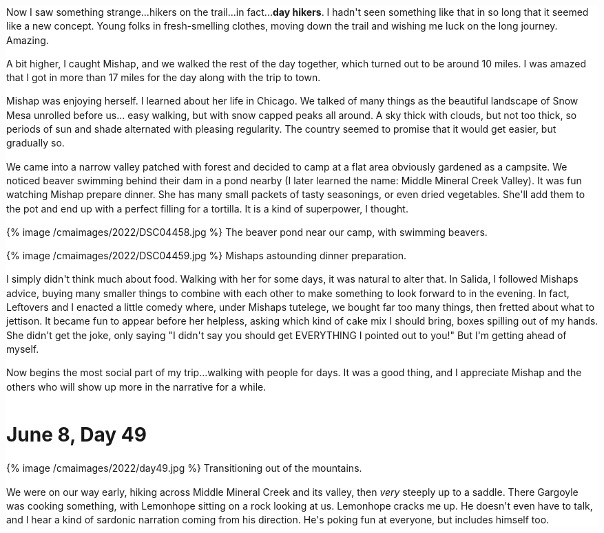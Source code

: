 Now I saw something strange...hikers on the trail...in fact...**day hikers**.
I hadn't seen something like that in so long that it seemed like a
new concept. Young folks in fresh-smelling clothes, moving down the trail
and wishing me luck on the long journey. Amazing.

A bit higher, I caught Mishap, and we walked the rest of the day together,
which turned out to be around 10 miles. I was amazed that I got in more
than 17 miles for the day along with the trip to town.

Mishap was enjoying herself. I learned about her life in Chicago. We talked
of many things as the beautiful landscape of Snow Mesa unrolled before us...
easy walking, but with snow capped peaks all around. A sky thick with clouds,
but not too thick, so periods of sun and shade alternated with pleasing
regularity. The country seemed to promise that it would get easier,
but gradually so.

We came into a narrow valley patched with forest and decided to camp
at a flat area obviously gardened as a campsite. We noticed beaver
swimming behind their dam in a pond nearby (I later learned the name:
Middle Mineral Creek Valley). It was fun watching Mishap prepare dinner.
She has many small packets of tasty seasonings, or even dried vegetables.
She'll add them to the pot and end up with a perfect filling for a tortilla.
It is a kind of superpower, I thought.

{% image /cmaimages/2022/DSC04458.jpg %}
The beaver pond near our camp, with swimming beavers.

{% image /cmaimages/2022/DSC04459.jpg %}
Mishaps astounding dinner preparation.

I simply didn't think much about food. Walking with her for some days, it
was natural to alter that. In Salida, I followed Mishaps advice, buying
many smaller things to combine with each other to make something to look
forward to in the evening. In fact, Leftovers and I enacted a little
comedy where, under Mishaps tutelege, we bought far too many things,
then fretted about what to jettison. It became fun to appear before
her helpless, asking which kind of cake mix I should bring, boxes
spilling out of my hands. She didn't get the joke, only saying "I didn't
say you should get EVERYTHING I pointed out to you!" But I'm getting
ahead of myself.

Now begins the most social part of my trip...walking with people for days.
It was a good thing, and I appreciate Mishap and the others who will show
up more in the narrative for a while.

# June 8, Day 49

{% image /cmaimages/2022/day49.jpg %}
Transitioning out of the mountains.

We were on our way early, hiking across Middle Mineral Creek and its valley,
then *very* steeply up to a saddle. There Gargoyle was cooking something,
with Lemonhope sitting on a rock looking at us. Lemonhope cracks me up.
He doesn't even have to talk, and I hear a kind of sardonic narration coming
from his direction. He's poking fun at everyone, but includes himself too.
